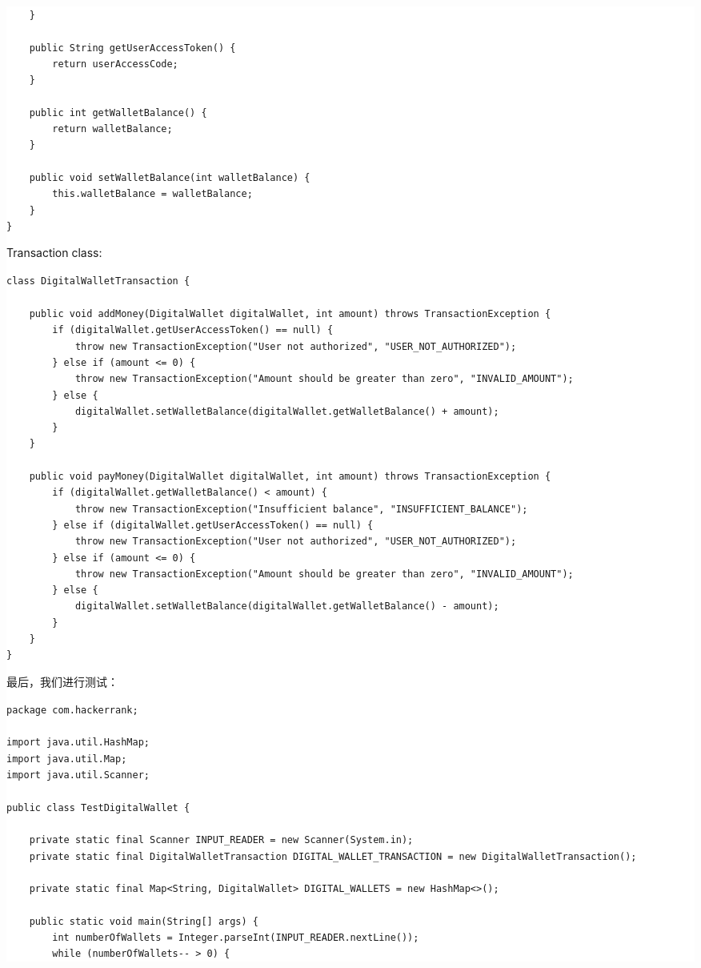 ```
    }

    public String getUserAccessToken() {
        return userAccessCode;
    }

    public int getWalletBalance() {
        return walletBalance;
    }

    public void setWalletBalance(int walletBalance) {
        this.walletBalance = walletBalance;
    }
}
```

Transaction class:

```
class DigitalWalletTransaction {

    public void addMoney(DigitalWallet digitalWallet, int amount) throws TransactionException {
        if (digitalWallet.getUserAccessToken() == null) {
            throw new TransactionException("User not authorized", "USER_NOT_AUTHORIZED");
        } else if (amount <= 0) {
            throw new TransactionException("Amount should be greater than zero", "INVALID_AMOUNT");
        } else {
            digitalWallet.setWalletBalance(digitalWallet.getWalletBalance() + amount);
        }
    }

    public void payMoney(DigitalWallet digitalWallet, int amount) throws TransactionException {
        if (digitalWallet.getWalletBalance() < amount) {
            throw new TransactionException("Insufficient balance", "INSUFFICIENT_BALANCE");
        } else if (digitalWallet.getUserAccessToken() == null) {
            throw new TransactionException("User not authorized", "USER_NOT_AUTHORIZED");
        } else if (amount <= 0) {
            throw new TransactionException("Amount should be greater than zero", "INVALID_AMOUNT");
        } else {
            digitalWallet.setWalletBalance(digitalWallet.getWalletBalance() - amount);
        }
    }
}
```

最后，我们进行测试：

```
package com.hackerrank;

import java.util.HashMap;
import java.util.Map;
import java.util.Scanner;

public class TestDigitalWallet {

    private static final Scanner INPUT_READER = new Scanner(System.in);
    private static final DigitalWalletTransaction DIGITAL_WALLET_TRANSACTION = new DigitalWalletTransaction();

    private static final Map<String, DigitalWallet> DIGITAL_WALLETS = new HashMap<>();

    public static void main(String[] args) {
        int numberOfWallets = Integer.parseInt(INPUT_READER.nextLine());
        while (numberOfWallets-- > 0) {
```